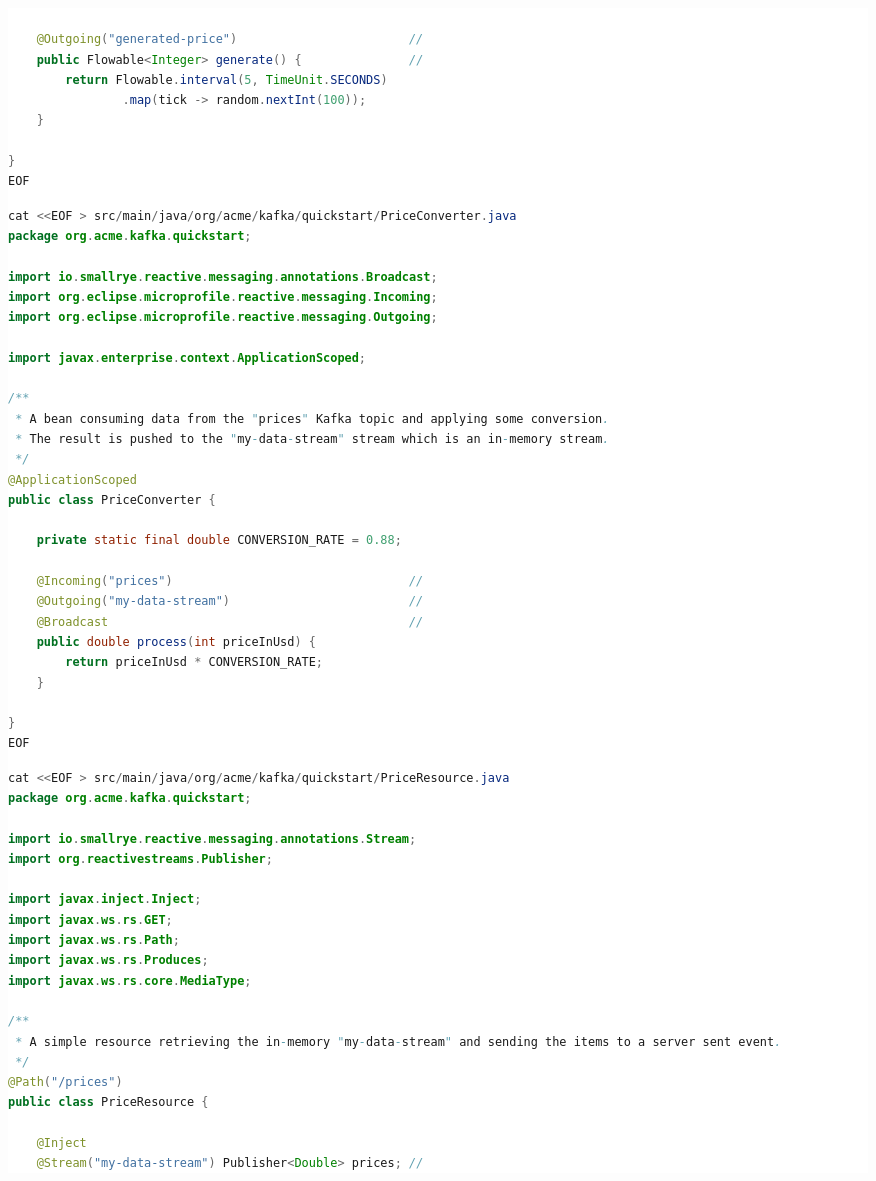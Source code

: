 ```java

    @Outgoing("generated-price")                        // 
    public Flowable<Integer> generate() {               // 
        return Flowable.interval(5, TimeUnit.SECONDS)
                .map(tick -> random.nextInt(100));
    }

}
EOF
```


```java
cat <<EOF > src/main/java/org/acme/kafka/quickstart/PriceConverter.java
package org.acme.kafka.quickstart;

import io.smallrye.reactive.messaging.annotations.Broadcast;
import org.eclipse.microprofile.reactive.messaging.Incoming;
import org.eclipse.microprofile.reactive.messaging.Outgoing;

import javax.enterprise.context.ApplicationScoped;

/**
 * A bean consuming data from the "prices" Kafka topic and applying some conversion.
 * The result is pushed to the "my-data-stream" stream which is an in-memory stream.
 */
@ApplicationScoped
public class PriceConverter {

    private static final double CONVERSION_RATE = 0.88;

    @Incoming("prices")                                 // 
    @Outgoing("my-data-stream")                         // 
    @Broadcast                                          // 
    public double process(int priceInUsd) {
        return priceInUsd * CONVERSION_RATE;
    }

}
EOF
```

```java
cat <<EOF > src/main/java/org/acme/kafka/quickstart/PriceResource.java
package org.acme.kafka.quickstart;

import io.smallrye.reactive.messaging.annotations.Stream;
import org.reactivestreams.Publisher;

import javax.inject.Inject;
import javax.ws.rs.GET;
import javax.ws.rs.Path;
import javax.ws.rs.Produces;
import javax.ws.rs.core.MediaType;

/**
 * A simple resource retrieving the in-memory "my-data-stream" and sending the items to a server sent event.
 */
@Path("/prices")
public class PriceResource {

    @Inject
    @Stream("my-data-stream") Publisher<Double> prices; // 

```